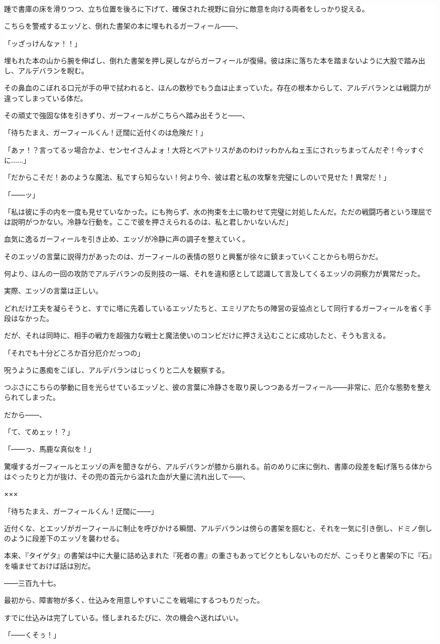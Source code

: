 踵で書庫の床を滑りつつ、立ち位置を後ろに下げて、確保された視野に自分に敵意を向ける両者をしっかり捉える。

こちらを警戒するエッゾと、倒れた書架の本に埋もれるガーフィール――、

「ッざっけんなァ！！」

埋もれた本の山から腕を伸ばし、倒れた書架を押し戻しながらガーフィールが復帰。彼は床に落ちた本を踏まないように大股で踏み出し、アルデバランを睨む。

その鼻血のこぼれる口元が手の甲で拭われると、ほんの数秒でもう血は止まっていた。存在の根本からして、アルデバランとは戦闘力が違ってしまっている体だ。

その頑丈で強固な体を引きずり、ガーフィールがこちらへ踏み出そうと――、

「待ちたまえ、ガーフィールくん！迂闊に近付くのは危険だ！」

「あァ！？言ってるッ場合かよ、センセイさんよォ！大将とベアトリスがあのわけッわかんねェ玉にされッちまってんだぞ！今ッすぐに……」

「だからこそだ！あのような魔法、私ですら知らない！何より今、彼は君と私の攻撃を完璧にしのいで見せた！異常だ！」

「――ッ」

「私は彼に手の内を一度も見せていなかった。にも拘らず、水の拘束を土に吸わせて完璧に対処したんだ。ただの戦闘巧者という理屈では説明がつかない。冷静な行動を。ここで彼を押さえられるのは、私と君しかいないんだ」

血気に逸るガーフィールを引き止め、エッゾが冷静に声の調子を整えていく。

そのエッゾの言葉に説得力があったのは、ガーフィールの表情の怒りと興奮が徐々に鎮まっていくことからも明らかだ。

何より、ほんの一回の攻防でアルデバランの反則技の一端、それを違和感として認識して言及してくるエッゾの洞察力が異常だった。

実際、エッゾの言葉は正しい。

どれだけ工夫を凝らそうと、すでに塔に先着しているエッゾたちと、エミリアたちの陣営の妥協点として同行するガーフィールを省く手段はなかった。

だが、それは同時に、相手の戦力を超強力な戦士と魔法使いのコンビだけに押さえ込むことに成功したと、そうも言える。

「それでも十分どころか百分厄介だっつの」

呪うように愚痴をこぼし、アルデバランはじっくりと二人を観察する。

つぶさにこちらの挙動に目を光らせているエッゾと、彼の言葉に冷静さを取り戻しつつあるガーフィール――非常に、厄介な態勢を整えられてしまった。

だから――、

「て、てめェッ！？」

「――っ、馬鹿な真似を！」

驚嘆するガーフィールとエッゾの声を聞きながら、アルデバランが膝から崩れる。前のめりに床に倒れ、書庫の段差を転げ落ちる体からはぐったりと力が抜け、その兜の首元から溢れた血が大量に流れ出して――、

×××

「待ちたまえ、ガーフィールくん！迂闊に――」

近付くな、とエッゾがガーフィールに制止を呼びかける瞬間、アルデバランは傍らの書架を掴むと、それを一気に引き倒し、ドミノ倒しのように段差下のエッゾを襲わせる。

本来、『タイゲタ』の書架は中に大量に詰め込まれた『死者の書』の重さもあってビクともしないものだが、こっそりと書架の下に『石』を噛ませておけば話は別だ。

――三百九十七。

最初から、障害物が多く、仕込みを用意しやすいここを戦場にするつもりだった。

すでに仕込みは完了している。怪しまれるたびに、次の機会へ送ればいい。

「――くそぅ！」
